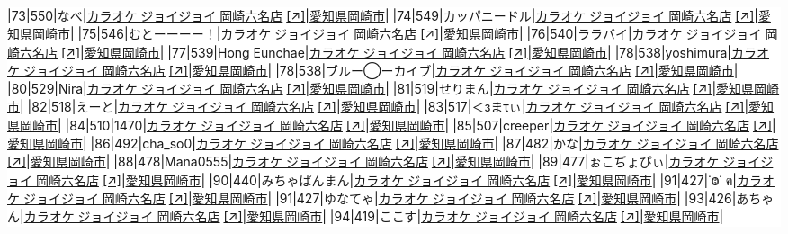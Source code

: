 |73|550|<span class="rank-name-dl">なべ</span>|<a href="/darts/rank/shops/4e8a325bcffa186b28032249b44395af.html">カラオケ ジョイジョイ 岡崎六名店</a> <a href="https://search.dartslive.com/jp/shop/4e8a325bcffa186b28032249b44395af">[↗]</a>|<a href="/darts/rank/愛知県/岡崎市">愛知県岡崎市</a>|
|74|549|<span class="rank-name-dl">カッパニードル</span>|<a href="/darts/rank/shops/4e8a325bcffa186b28032249b44395af.html">カラオケ ジョイジョイ 岡崎六名店</a> <a href="https://search.dartslive.com/jp/shop/4e8a325bcffa186b28032249b44395af">[↗]</a>|<a href="/darts/rank/愛知県/岡崎市">愛知県岡崎市</a>|
|75|546|<span class="rank-name-dl">むとーーーー！</span>|<a href="/darts/rank/shops/4e8a325bcffa186b28032249b44395af.html">カラオケ ジョイジョイ 岡崎六名店</a> <a href="https://search.dartslive.com/jp/shop/4e8a325bcffa186b28032249b44395af">[↗]</a>|<a href="/darts/rank/愛知県/岡崎市">愛知県岡崎市</a>|
|76|540|<span class="rank-name-dl">ララバイ</span>|<a href="/darts/rank/shops/4e8a325bcffa186b28032249b44395af.html">カラオケ ジョイジョイ 岡崎六名店</a> <a href="https://search.dartslive.com/jp/shop/4e8a325bcffa186b28032249b44395af">[↗]</a>|<a href="/darts/rank/愛知県/岡崎市">愛知県岡崎市</a>|
|77|539|<span class="rank-name-dl">Hong Eunchae</span>|<a href="/darts/rank/shops/4e8a325bcffa186b28032249b44395af.html">カラオケ ジョイジョイ 岡崎六名店</a> <a href="https://search.dartslive.com/jp/shop/4e8a325bcffa186b28032249b44395af">[↗]</a>|<a href="/darts/rank/愛知県/岡崎市">愛知県岡崎市</a>|
|78|538|<span class="rank-name-dl">yoshimura</span>|<a href="/darts/rank/shops/4e8a325bcffa186b28032249b44395af.html">カラオケ ジョイジョイ 岡崎六名店</a> <a href="https://search.dartslive.com/jp/shop/4e8a325bcffa186b28032249b44395af">[↗]</a>|<a href="/darts/rank/愛知県/岡崎市">愛知県岡崎市</a>|
|78|538|<span class="rank-name-dl">ブルー◯ーカイブ</span>|<a href="/darts/rank/shops/4e8a325bcffa186b28032249b44395af.html">カラオケ ジョイジョイ 岡崎六名店</a> <a href="https://search.dartslive.com/jp/shop/4e8a325bcffa186b28032249b44395af">[↗]</a>|<a href="/darts/rank/愛知県/岡崎市">愛知県岡崎市</a>|
|80|529|<span class="rank-name-dl">Nira</span>|<a href="/darts/rank/shops/4e8a325bcffa186b28032249b44395af.html">カラオケ ジョイジョイ 岡崎六名店</a> <a href="https://search.dartslive.com/jp/shop/4e8a325bcffa186b28032249b44395af">[↗]</a>|<a href="/darts/rank/愛知県/岡崎市">愛知県岡崎市</a>|
|81|519|<span class="rank-name-dl">せりまん</span>|<a href="/darts/rank/shops/4e8a325bcffa186b28032249b44395af.html">カラオケ ジョイジョイ 岡崎六名店</a> <a href="https://search.dartslive.com/jp/shop/4e8a325bcffa186b28032249b44395af">[↗]</a>|<a href="/darts/rank/愛知県/岡崎市">愛知県岡崎市</a>|
|82|518|<span class="rank-name-dl">えーと</span>|<a href="/darts/rank/shops/4e8a325bcffa186b28032249b44395af.html">カラオケ ジョイジョイ 岡崎六名店</a> <a href="https://search.dartslive.com/jp/shop/4e8a325bcffa186b28032249b44395af">[↗]</a>|<a href="/darts/rank/愛知県/岡崎市">愛知県岡崎市</a>|
|83|517|<span class="rank-name-dl">＜зまτぃ</span>|<a href="/darts/rank/shops/4e8a325bcffa186b28032249b44395af.html">カラオケ ジョイジョイ 岡崎六名店</a> <a href="https://search.dartslive.com/jp/shop/4e8a325bcffa186b28032249b44395af">[↗]</a>|<a href="/darts/rank/愛知県/岡崎市">愛知県岡崎市</a>|
|84|510|<span class="rank-name-dl">1470</span>|<a href="/darts/rank/shops/4e8a325bcffa186b28032249b44395af.html">カラオケ ジョイジョイ 岡崎六名店</a> <a href="https://search.dartslive.com/jp/shop/4e8a325bcffa186b28032249b44395af">[↗]</a>|<a href="/darts/rank/愛知県/岡崎市">愛知県岡崎市</a>|
|85|507|<span class="rank-name-dl">creeper</span>|<a href="/darts/rank/shops/4e8a325bcffa186b28032249b44395af.html">カラオケ ジョイジョイ 岡崎六名店</a> <a href="https://search.dartslive.com/jp/shop/4e8a325bcffa186b28032249b44395af">[↗]</a>|<a href="/darts/rank/愛知県/岡崎市">愛知県岡崎市</a>|
|86|492|<span class="rank-name-dl">cha_so0</span>|<a href="/darts/rank/shops/4e8a325bcffa186b28032249b44395af.html">カラオケ ジョイジョイ 岡崎六名店</a> <a href="https://search.dartslive.com/jp/shop/4e8a325bcffa186b28032249b44395af">[↗]</a>|<a href="/darts/rank/愛知県/岡崎市">愛知県岡崎市</a>|
|87|482|<span class="rank-name-dl">かな</span>|<a href="/darts/rank/shops/4e8a325bcffa186b28032249b44395af.html">カラオケ ジョイジョイ 岡崎六名店</a> <a href="https://search.dartslive.com/jp/shop/4e8a325bcffa186b28032249b44395af">[↗]</a>|<a href="/darts/rank/愛知県/岡崎市">愛知県岡崎市</a>|
|88|478|<span class="rank-name-dl">Mana0555</span>|<a href="/darts/rank/shops/4e8a325bcffa186b28032249b44395af.html">カラオケ ジョイジョイ 岡崎六名店</a> <a href="https://search.dartslive.com/jp/shop/4e8a325bcffa186b28032249b44395af">[↗]</a>|<a href="/darts/rank/愛知県/岡崎市">愛知県岡崎市</a>|
|89|477|<span class="rank-name-dl">ぉこぢょぴぃ</span>|<a href="/darts/rank/shops/4e8a325bcffa186b28032249b44395af.html">カラオケ ジョイジョイ 岡崎六名店</a> <a href="https://search.dartslive.com/jp/shop/4e8a325bcffa186b28032249b44395af">[↗]</a>|<a href="/darts/rank/愛知県/岡崎市">愛知県岡崎市</a>|
|90|440|<span class="rank-name-dl">みちゃぱんまん</span>|<a href="/darts/rank/shops/4e8a325bcffa186b28032249b44395af.html">カラオケ ジョイジョイ 岡崎六名店</a> <a href="https://search.dartslive.com/jp/shop/4e8a325bcffa186b28032249b44395af">[↗]</a>|<a href="/darts/rank/愛知県/岡崎市">愛知県岡崎市</a>|
|91|427|<span class="rank-name-dl">˙Ⱉ˙ ฅ</span>|<a href="/darts/rank/shops/4e8a325bcffa186b28032249b44395af.html">カラオケ ジョイジョイ 岡崎六名店</a> <a href="https://search.dartslive.com/jp/shop/4e8a325bcffa186b28032249b44395af">[↗]</a>|<a href="/darts/rank/愛知県/岡崎市">愛知県岡崎市</a>|
|91|427|<span class="rank-name-dl">ゆなてゃ</span>|<a href="/darts/rank/shops/4e8a325bcffa186b28032249b44395af.html">カラオケ ジョイジョイ 岡崎六名店</a> <a href="https://search.dartslive.com/jp/shop/4e8a325bcffa186b28032249b44395af">[↗]</a>|<a href="/darts/rank/愛知県/岡崎市">愛知県岡崎市</a>|
|93|426|<span class="rank-name-dl">あちゃん</span>|<a href="/darts/rank/shops/4e8a325bcffa186b28032249b44395af.html">カラオケ ジョイジョイ 岡崎六名店</a> <a href="https://search.dartslive.com/jp/shop/4e8a325bcffa186b28032249b44395af">[↗]</a>|<a href="/darts/rank/愛知県/岡崎市">愛知県岡崎市</a>|
|94|419|<span class="rank-name-dl">ここす</span>|<a href="/darts/rank/shops/4e8a325bcffa186b28032249b44395af.html">カラオケ ジョイジョイ 岡崎六名店</a> <a href="https://search.dartslive.com/jp/shop/4e8a325bcffa186b28032249b44395af">[↗]</a>|<a href="/darts/rank/愛知県/岡崎市">愛知県岡崎市</a>|